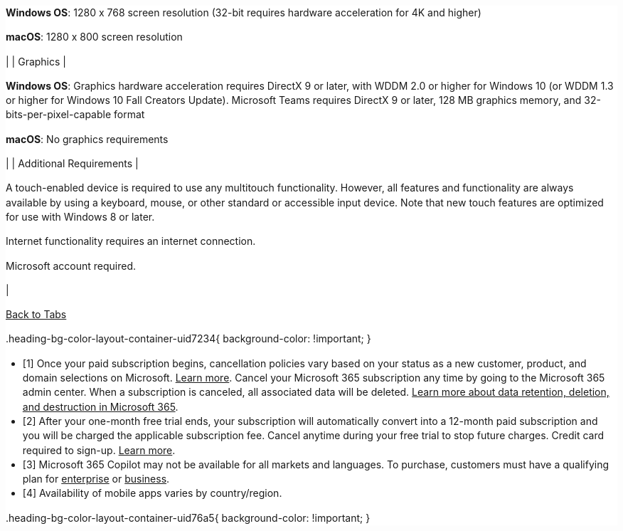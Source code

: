 **Windows OS**: 1280 x 768 screen resolution (32-bit requires hardware acceleration for 4K and higher)

**macOS**: 1280 x 800 screen resolution









 |
| Graphics | 

**Windows OS**: Graphics hardware acceleration requires DirectX 9 or later, with WDDM 2.0 or higher for Windows 10 (or WDDM 1.3 or higher for Windows 10 Fall Creators Update). Microsoft Teams requires DirectX 9 or later, 128 MB graphics memory, and 32-bits-per-pixel-capable format

**macOS**: No graphics requirements









 |
| Additional Requirements | 

A touch-enabled device is required to use any multitouch functionality. However, all features and functionality are always available by using a keyboard, mouse, or other standard or accessible input device. Note that new touch features are optimized for use with Windows 8 or later.

Internet functionality requires an internet connection.  

Microsoft account required.









 |

[Back to Tabs](https://www.microsoft.com/en-us/microsoft-365/business/microsoft-365-business-standard?activetab=pivot:overviewtab#tab03a373fd0-e87b-416d-99d4-15d3e2c4b822-tab)

.heading-bg-color-layout-container-uid7234{ background-color: !important; }

- \[1\] Once your paid subscription begins, cancellation policies vary based on your status as a new customer, product, and domain selections on Microsoft. [Learn more](https://go.microsoft.com/fwlink/p/?linkid=2184462). Cancel your Microsoft 365 subscription any time by going to the Microsoft 365 admin center. When a subscription is canceled, all associated data will be deleted. [Learn more about data retention, deletion, and destruction in Microsoft 365](https://go.microsoft.com/fwlink/p/?linkid=2166910).
- \[2\] After your one-month free trial ends, your subscription will automatically convert into a 12-month paid subscription and you will be charged the applicable subscription fee. Cancel anytime during your free trial to stop future charges. Credit card required to sign-up. [Learn more](https://go.microsoft.com/fwlink/p/?linkid=2213940).
- \[3\] Microsoft 365 Copilot may not be available for all markets and languages. To purchase, customers must have a qualifying plan for [enterprise](https://go.microsoft.com/fwlink/?linkid=2266702) or [business](https://go.microsoft.com/fwlink/?linkid=2267117).
- \[4\] Availability of mobile apps varies by country/region.

.heading-bg-color-layout-container-uid76a5{ background-color: !important; }